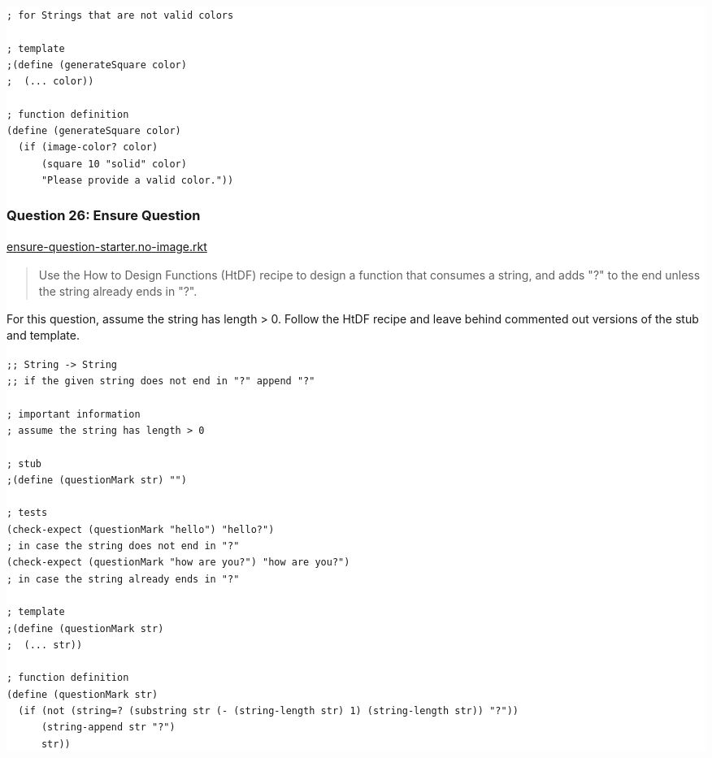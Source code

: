 ```racket
; for Strings that are not valid colors

; template
;(define (generateSquare color)
;  (... color))

; function definition
(define (generateSquare color)
  (if (image-color? color)
      (square 10 "solid" color)
      "Please provide a valid color."))
```

### Question 26: Ensure Question

[ensure-question-starter.no-image.rkt](https://github.com/squxq/How-to-Code-Simple-Data/blob/week-01b/course/week-01b/poorlyFormedProblems/ensure-question-starter.no-image.rkt)

> Use the How to Design Functions (HtDF) recipe to design a function that consumes a string, and adds "?"
to the end unless the string already ends in "?".

For this question, assume the string has length > 0. Follow the HtDF recipe and leave behind commented
out versions of the stub and template.
> 

```racket
;; String -> String
;; if the given string does not end in "?" append "?"

; important information
; assume the string has length > 0

; stub
;(define (questionMark str) "")

; tests
(check-expect (questionMark "hello") "hello?")
; in case the string does not end in "?"
(check-expect (questionMark "how are you?") "how are you?")
; in case the string already ends in "?"

; template
;(define (questionMark str)
;  (... str))

; function definition
(define (questionMark str)
  (if (not (string=? (substring str (- (string-length str) 1) (string-length str)) "?"))
      (string-append str "?")
      str))
```
